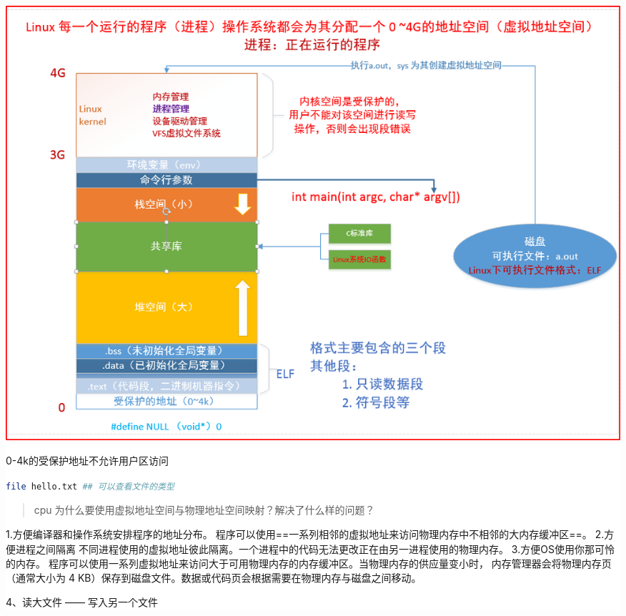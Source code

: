 ![6_虚拟地址空间](assets/6_virtual_address_space.png)

0-4k的受保护地址不允许用户区访问

```bash
file hello.txt ## 可以查看文件的类型
```



> cpu 为什么要使用虚拟地址空间与物理地址空间映射？解决了什么样的问题？

1.方便编译器和操作系统安排程序的地址分布。
		程序可以使用==一系列相邻的虚拟地址来访问物理内存中不相邻的大内存缓冲区==。
2.方便进程之间隔离
		不同进程使用的虚拟地址彼此隔离。一个进程中的代码无法更改正在由另一进程使用的物理内存。	
3.方便OS使用你那可怜的内存。
		程序可以使用一系列虚拟地址来访问大于可用物理内存的内存缓冲区。当物理内存的供应量变小时，
		内存管理器会将物理内存页（通常大小为 4 KB）保存到磁盘文件。数据或代码页会根据需要在物理内存与磁盘之间移动。





4、读大文件 —— 写入另一个文件
